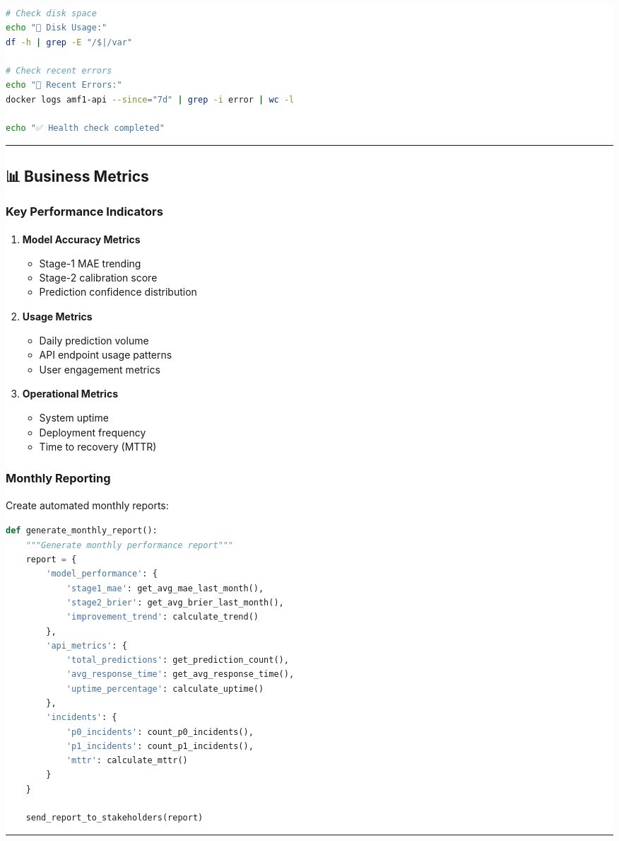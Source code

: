 ```bash
# Check disk space
echo "💾 Disk Usage:"
df -h | grep -E "/$|/var"

# Check recent errors
echo "🚨 Recent Errors:"
docker logs amf1-api --since="7d" | grep -i error | wc -l

echo "✅ Health check completed"
```

---

## 📊 **Business Metrics**

### **Key Performance Indicators**

1. **Model Accuracy Metrics**
   - Stage-1 MAE trending
   - Stage-2 calibration score
   - Prediction confidence distribution

2. **Usage Metrics**
   - Daily prediction volume
   - API endpoint usage patterns
   - User engagement metrics

3. **Operational Metrics**
   - System uptime
   - Deployment frequency
   - Time to recovery (MTTR)

### **Monthly Reporting**

Create automated monthly reports:

```python
def generate_monthly_report():
    """Generate monthly performance report"""
    report = {
        'model_performance': {
            'stage1_mae': get_avg_mae_last_month(),
            'stage2_brier': get_avg_brier_last_month(),
            'improvement_trend': calculate_trend()
        },
        'api_metrics': {
            'total_predictions': get_prediction_count(),
            'avg_response_time': get_avg_response_time(),
            'uptime_percentage': calculate_uptime()
        },
        'incidents': {
            'p0_incidents': count_p0_incidents(),
            'p1_incidents': count_p1_incidents(),
            'mttr': calculate_mttr()
        }
    }
    
    send_report_to_stakeholders(report)
```

---